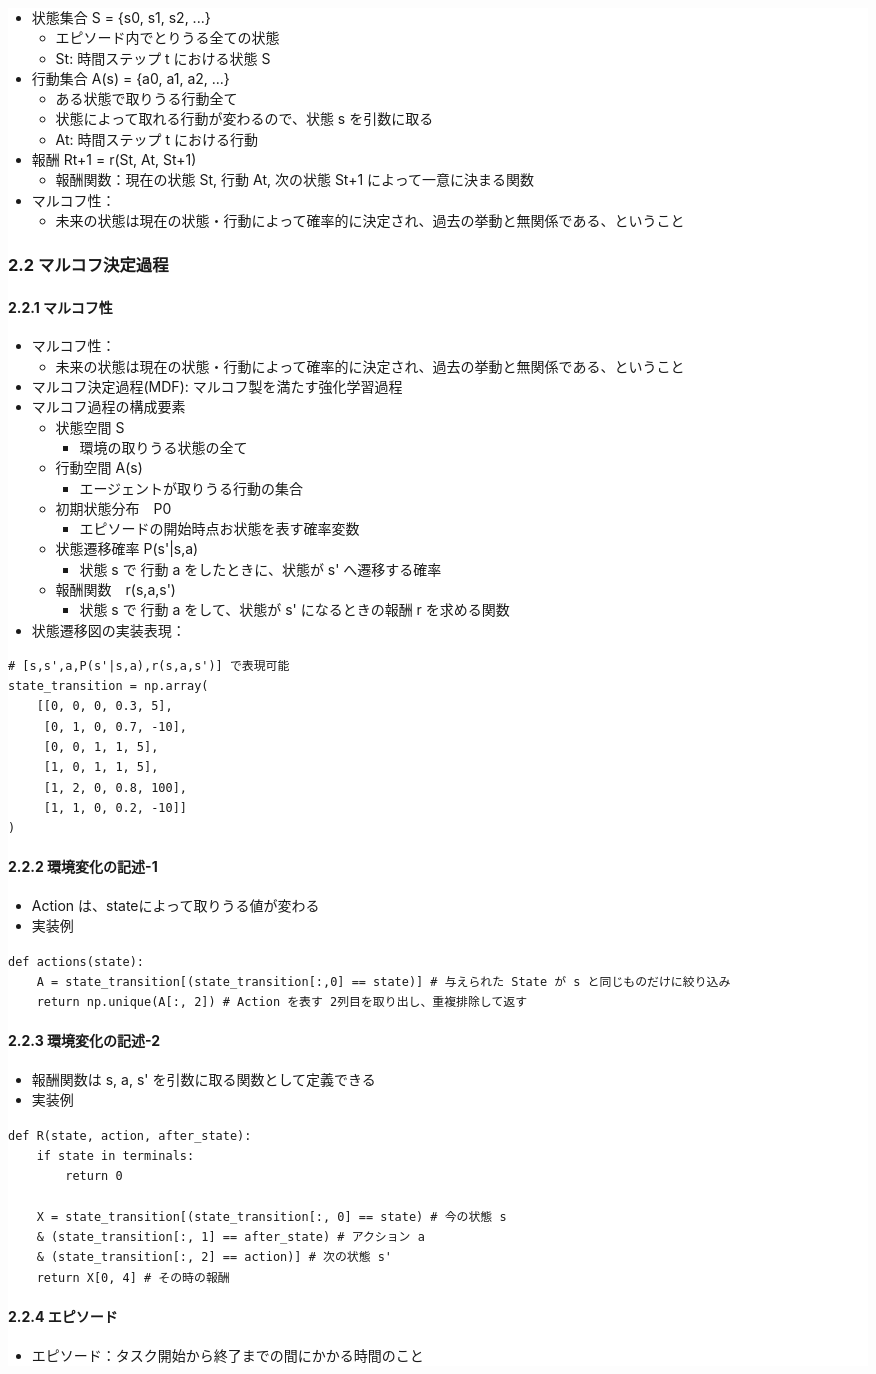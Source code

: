 - 状態集合 S = {s0, s1, s2, ...}
    - エピソード内でとりうる全ての状態
    - St: 時間ステップ t における状態 S
- 行動集合 A(s) = {a0, a1, a2, ...}
    - ある状態で取りうる行動全て
    - 状態によって取れる行動が変わるので、状態 s を引数に取る
    - At: 時間ステップ t における行動
- 報酬 Rt+1 = r(St, At, St+1)
    - 報酬関数：現在の状態 St, 行動 At, 次の状態 St+1 によって一意に決まる関数
- マルコフ性：
    - 未来の状態は現在の状態・行動によって確率的に決定され、過去の挙動と無関係である、ということ
### 2.2 マルコフ決定過程
#### 2.2.1 マルコフ性
- マルコフ性：
    - 未来の状態は現在の状態・行動によって確率的に決定され、過去の挙動と無関係である、ということ
- マルコフ決定過程(MDF): マルコフ製を満たす強化学習過程
- マルコフ過程の構成要素
    - 状態空間 S
        - 環境の取りうる状態の全て
    - 行動空間 A(s)
        - エージェントが取りうる行動の集合
    - 初期状態分布　P0
        - エピソードの開始時点お状態を表す確率変数
    - 状態遷移確率 P(s'|s,a) 
        - 状態 s で 行動 a をしたときに、状態が s' へ遷移する確率
    - 報酬関数　r(s,a,s')
        - 状態 s で 行動 a をして、状態が s' になるときの報酬 r を求める関数
- 状態遷移図の実装表現：
```
# [s,s',a,P(s'|s,a),r(s,a,s')] で表現可能
state_transition = np.array(
    [[0, 0, 0, 0.3, 5],
     [0, 1, 0, 0.7, -10],
     [0, 0, 1, 1, 5],
     [1, 0, 1, 1, 5],
     [1, 2, 0, 0.8, 100],
     [1, 1, 0, 0.2, -10]]
)
```
#### 2.2.2 環境変化の記述-1
- Action は、stateによって取りうる値が変わる
- 実装例
```
def actions(state):
    A = state_transition[(state_transition[:,0] == state)] # 与えられた State が s と同じものだけに絞り込み
    return np.unique(A[:, 2]) # Action を表す 2列目を取り出し、重複排除して返す
```
#### 2.2.3 環境変化の記述-2
- 報酬関数は s, a, s' を引数に取る関数として定義できる
- 実装例
```
def R(state, action, after_state):
    if state in terminals:
        return 0
    
    X = state_transition[(state_transition[:, 0] == state) # 今の状態 s
    & (state_transition[:, 1] == after_state) # アクション a
    & (state_transition[:, 2] == action)] # 次の状態 s'
    return X[0, 4] # その時の報酬
```
#### 2.2.4 エピソード
- エピソード：タスク開始から終了までの間にかかる時間のこと